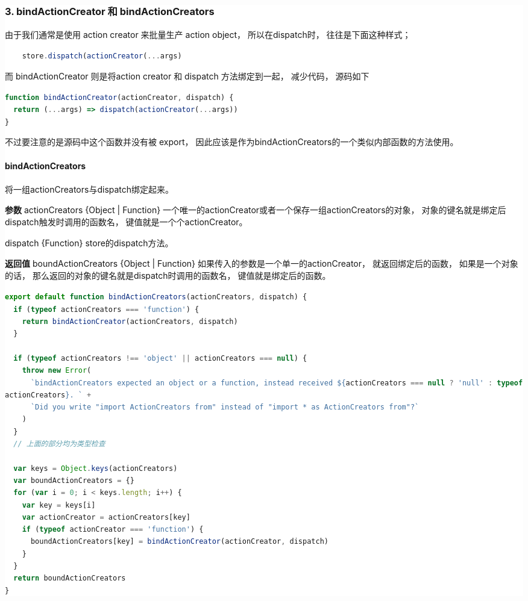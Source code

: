 
### 3. bindActionCreator 和 bindActionCreators
由于我们通常是使用 action creator 来批量生产 action object， 所以在dispatch时， 往往是下面这种样式；

```javascript
    store.dispatch(actionCreator(...args)
```
而 bindActionCreator 则是将action creator 和 dispatch 方法绑定到一起， 减少代码， 源码如下

```javascript
function bindActionCreator(actionCreator, dispatch) {
  return (...args) => dispatch(actionCreator(...args))
}
```

不过要注意的是源码中这个函数并没有被 export， 因此应该是作为bindActionCreators的一个类似内部函数的方法使用。

#### bindActionCreators
将一组actionCreators与dispatch绑定起来。

**参数**
actionCreators {Object | Function} 一个唯一的actionCreator或者一个保存一组actionCreators的对象， 对象的键名就是绑定后dispatch触发时调用的函数名， 键值就是一个个actionCreator。

dispatch {Function} store的dispatch方法。

**返回值**
boundActionCreators {Object | Function} 如果传入的参数是一个单一的actionCreator， 就返回绑定后的函数， 如果是一个对象的话， 那么返回的对象的键名就是dispatch时调用的函数名， 键值就是绑定后的函数。

```javascript
export default function bindActionCreators(actionCreators, dispatch) {
  if (typeof actionCreators === 'function') {
    return bindActionCreator(actionCreators, dispatch)
  }

  if (typeof actionCreators !== 'object' || actionCreators === null) {
    throw new Error(
      `bindActionCreators expected an object or a function, instead received ${actionCreators === null ? 'null' : typeof actionCreators}. ` +
      `Did you write "import ActionCreators from" instead of "import * as ActionCreators from"?`
    )
  }
  // 上面的部分均为类型检查

  var keys = Object.keys(actionCreators)
  var boundActionCreators = {}
  for (var i = 0; i < keys.length; i++) {
    var key = keys[i]
    var actionCreator = actionCreators[key]
    if (typeof actionCreator === 'function') {
      boundActionCreators[key] = bindActionCreator(actionCreator, dispatch)
    }
  }
  return boundActionCreators
}

```

